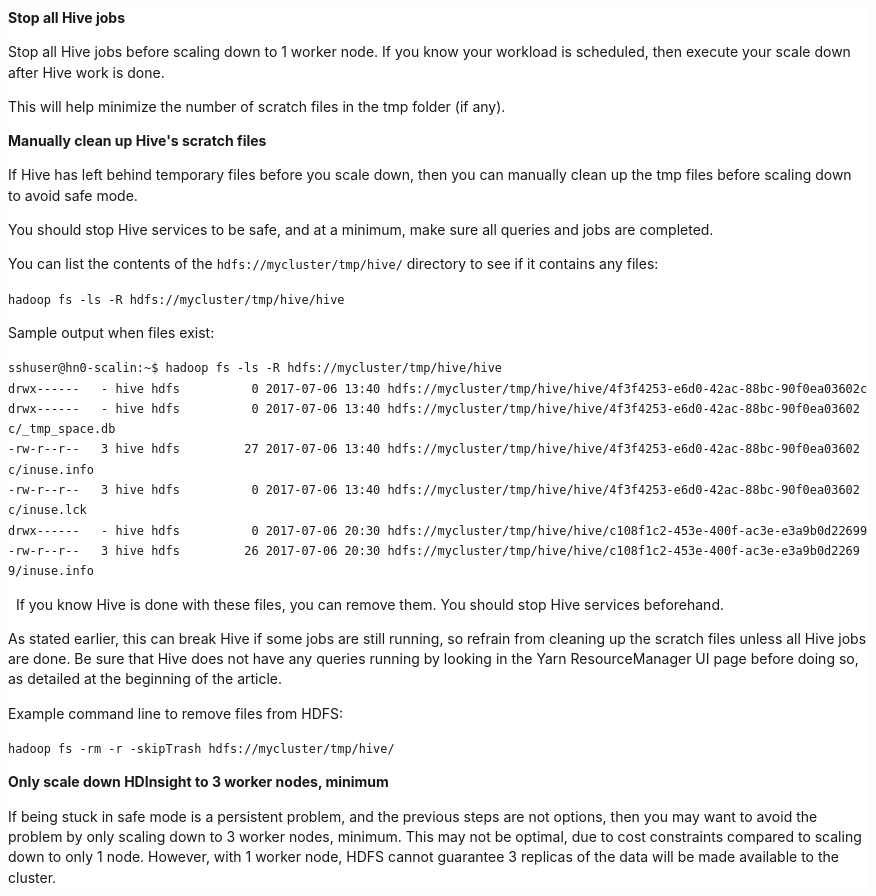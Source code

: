 **Stop all Hive jobs**

Stop all Hive jobs before scaling down to 1 worker node. If you know your workload is scheduled, then execute your scale down after Hive work is done.

This will help minimize the number of scratch files in the tmp folder (if any).

**Manually clean up Hive's scratch files**

If Hive has left behind temporary files before you scale down, then you can manually clean up the tmp files before scaling down to avoid safe mode.

You should stop Hive services to be safe, and at a minimum, make sure all queries and jobs are completed.

You can list the contents of the `hdfs://mycluster/tmp/hive/` directory to see if it contains any files:

```
hadoop fs -ls -R hdfs://mycluster/tmp/hive/hive
```

Sample output when files exist:

```
sshuser@hn0-scalin:~$ hadoop fs -ls -R hdfs://mycluster/tmp/hive/hive
drwx------   - hive hdfs          0 2017-07-06 13:40 hdfs://mycluster/tmp/hive/hive/4f3f4253-e6d0-42ac-88bc-90f0ea03602c
drwx------   - hive hdfs          0 2017-07-06 13:40 hdfs://mycluster/tmp/hive/hive/4f3f4253-e6d0-42ac-88bc-90f0ea03602c/_tmp_space.db
-rw-r--r--   3 hive hdfs         27 2017-07-06 13:40 hdfs://mycluster/tmp/hive/hive/4f3f4253-e6d0-42ac-88bc-90f0ea03602c/inuse.info
-rw-r--r--   3 hive hdfs          0 2017-07-06 13:40 hdfs://mycluster/tmp/hive/hive/4f3f4253-e6d0-42ac-88bc-90f0ea03602c/inuse.lck
drwx------   - hive hdfs          0 2017-07-06 20:30 hdfs://mycluster/tmp/hive/hive/c108f1c2-453e-400f-ac3e-e3a9b0d22699
-rw-r--r--   3 hive hdfs         26 2017-07-06 20:30 hdfs://mycluster/tmp/hive/hive/c108f1c2-453e-400f-ac3e-e3a9b0d22699/inuse.info
```
 
If you know Hive is done with these files, you can remove them. You should stop Hive services beforehand.

As stated earlier, this can break Hive if some jobs are still running, so refrain from cleaning up the scratch files unless all Hive jobs are done. Be sure that Hive does not have any queries running by looking in the Yarn ResourceManager UI page before doing so, as detailed at the beginning of the article.

Example command line to remove files from HDFS:

```
hadoop fs -rm -r -skipTrash hdfs://mycluster/tmp/hive/
```

**Only scale down HDInsight to 3 worker nodes, minimum**

If being stuck in safe mode is a persistent problem, and the previous steps are not options, then you may want to avoid the problem by only scaling down to 3 worker nodes, minimum. This may not be optimal, due to cost constraints compared to scaling down to only 1 node. However, with 1 worker node, HDFS cannot guarantee 3 replicas of the data will be made available to the cluster.
